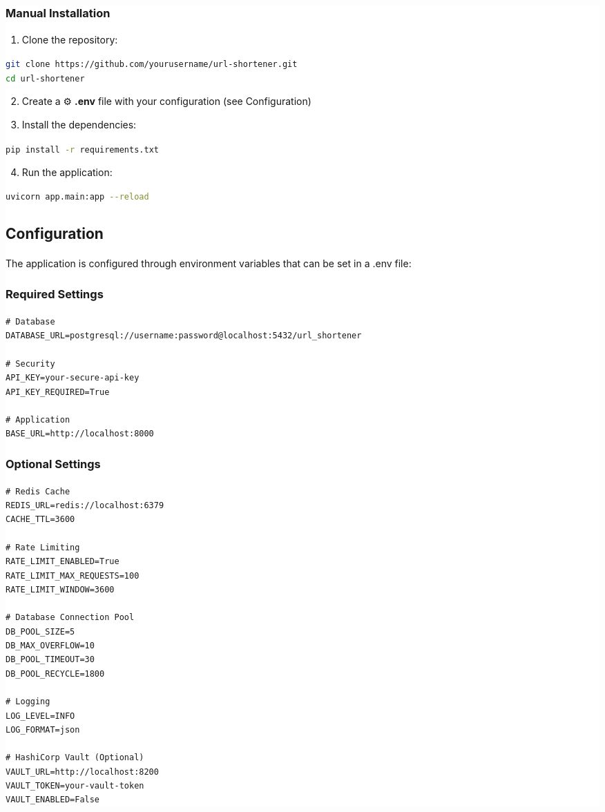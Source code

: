 ### Manual Installation

1. Clone the repository:

```bash
git clone https://github.com/yourusername/url-shortener.git
cd url-shortener
```

2. Create a ⚙️ **.env** file with your configuration (see Configuration)

3. Install the dependencies:

```bash
pip install -r requirements.txt
```

4. Run the application:

```bash
uvicorn app.main:app --reload
```

## Configuration

The application is configured through environment variables that can be set in a .env file:

### Required Settings

```
# Database
DATABASE_URL=postgresql://username:password@localhost:5432/url_shortener

# Security
API_KEY=your-secure-api-key
API_KEY_REQUIRED=True

# Application
BASE_URL=http://localhost:8000
```

### Optional Settings

```
# Redis Cache
REDIS_URL=redis://localhost:6379
CACHE_TTL=3600

# Rate Limiting
RATE_LIMIT_ENABLED=True
RATE_LIMIT_MAX_REQUESTS=100
RATE_LIMIT_WINDOW=3600

# Database Connection Pool
DB_POOL_SIZE=5
DB_MAX_OVERFLOW=10
DB_POOL_TIMEOUT=30
DB_POOL_RECYCLE=1800

# Logging
LOG_LEVEL=INFO
LOG_FORMAT=json

# HashiCorp Vault (Optional)
VAULT_URL=http://localhost:8200
VAULT_TOKEN=your-vault-token
VAULT_ENABLED=False

```